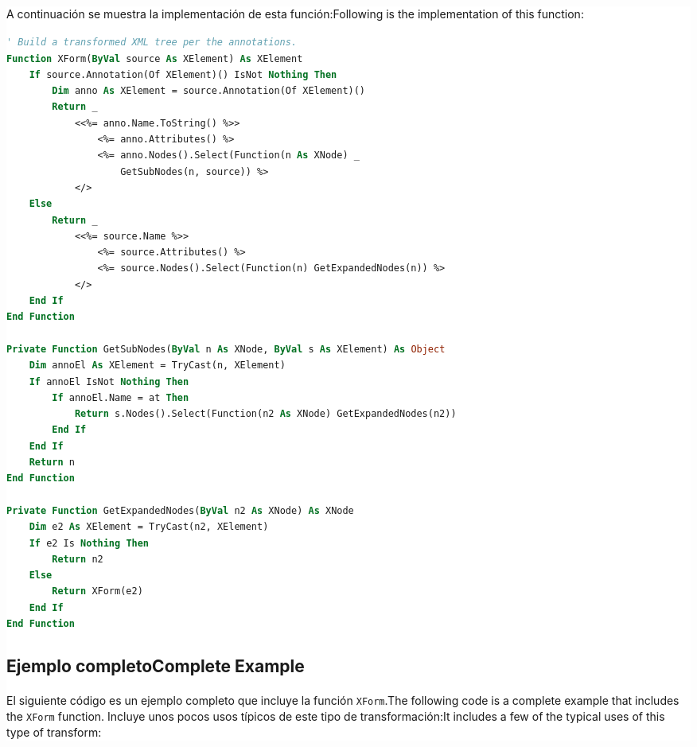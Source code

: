  <span data-ttu-id="72da3-138">A continuación se muestra la implementación de esta función:</span><span class="sxs-lookup"><span data-stu-id="72da3-138">Following is the implementation of this function:</span></span>  
  
```vb  
' Build a transformed XML tree per the annotations.  
Function XForm(ByVal source As XElement) As XElement  
    If source.Annotation(Of XElement)() IsNot Nothing Then  
        Dim anno As XElement = source.Annotation(Of XElement)()  
        Return _  
            <<%= anno.Name.ToString() %>>  
                <%= anno.Attributes() %>  
                <%= anno.Nodes().Select(Function(n As XNode) _  
                    GetSubNodes(n, source)) %>  
            </>  
    Else  
        Return _  
            <<%= source.Name %>>  
                <%= source.Attributes() %>  
                <%= source.Nodes().Select(Function(n) GetExpandedNodes(n)) %>  
            </>  
    End If  
End Function  
  
Private Function GetSubNodes(ByVal n As XNode, ByVal s As XElement) As Object  
    Dim annoEl As XElement = TryCast(n, XElement)  
    If annoEl IsNot Nothing Then  
        If annoEl.Name = at Then  
            Return s.Nodes().Select(Function(n2 As XNode) GetExpandedNodes(n2))  
        End If  
    End If  
    Return n  
End Function  
  
Private Function GetExpandedNodes(ByVal n2 As XNode) As XNode  
    Dim e2 As XElement = TryCast(n2, XElement)  
    If e2 Is Nothing Then  
        Return n2  
    Else  
        Return XForm(e2)  
    End If  
End Function  
```  
  
## <a name="complete-example"></a><span data-ttu-id="72da3-139">Ejemplo completo</span><span class="sxs-lookup"><span data-stu-id="72da3-139">Complete Example</span></span>  
 <span data-ttu-id="72da3-140">El siguiente código es un ejemplo completo que incluye la función `XForm`.</span><span class="sxs-lookup"><span data-stu-id="72da3-140">The following code is a complete example that includes the `XForm` function.</span></span> <span data-ttu-id="72da3-141">Incluye unos pocos usos típicos de este tipo de transformación:</span><span class="sxs-lookup"><span data-stu-id="72da3-141">It includes a few of the typical uses of this type of transform:</span></span>  
  
